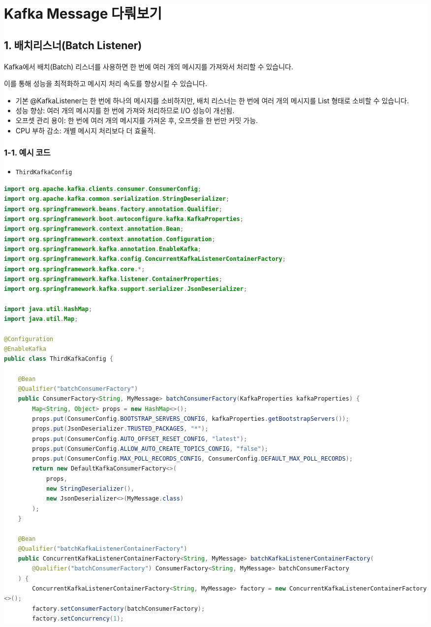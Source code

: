 # Kafka Message 다뤄보기

## 1. 배치리스너(Batch Listener)

Kafka에서 배치(Batch) 리스너를 사용하면 한 번에 여러 개의 메시지를 가져와서 처리할 수 있습니다.

이를 통해 성능을 최적화하고 메시지 처리 속도를 향상시킬 수 있습니다.

 - 기본 @KafkaListener는 한 번에 하나의 메시지를 소비하지만, 배치 리스너는 한 번에 여러 개의 메시지를 List 형태로 소비할 수 있습니다.
 - 성능 향상: 여러 개의 메시지를 한 번에 가져와 처리하므로 I/O 성능이 개선됨.
 - 오프셋 관리 용이: 한 번에 여러 개의 메시지를 가져온 후, 오프셋을 한 번만 커밋 가능.
 - CPU 부하 감소: 개별 메시지 처리보다 더 효율적.

### 1-1. 예시 코드

 - `ThirdKafkaConfig`
```java
import org.apache.kafka.clients.consumer.ConsumerConfig;
import org.apache.kafka.common.serialization.StringDeserializer;
import org.springframework.beans.factory.annotation.Qualifier;
import org.springframework.boot.autoconfigure.kafka.KafkaProperties;
import org.springframework.context.annotation.Bean;
import org.springframework.context.annotation.Configuration;
import org.springframework.kafka.annotation.EnableKafka;
import org.springframework.kafka.config.ConcurrentKafkaListenerContainerFactory;
import org.springframework.kafka.core.*;
import org.springframework.kafka.listener.ContainerProperties;
import org.springframework.kafka.support.serializer.JsonDeserializer;

import java.util.HashMap;
import java.util.Map;

@Configuration
@EnableKafka
public class ThirdKafkaConfig {

    @Bean
    @Qualifier("batchConsumerFactory")
    public ConsumerFactory<String, MyMessage> batchConsumerFactory(KafkaProperties kafkaProperties) {
        Map<String, Object> props = new HashMap<>();
        props.put(ConsumerConfig.BOOTSTRAP_SERVERS_CONFIG, kafkaProperties.getBootstrapServers());
        props.put(JsonDeserializer.TRUSTED_PACKAGES, "*");
        props.put(ConsumerConfig.AUTO_OFFSET_RESET_CONFIG, "latest");
        props.put(ConsumerConfig.ALLOW_AUTO_CREATE_TOPICS_CONFIG, "false");
        props.put(ConsumerConfig.MAX_POLL_RECORDS_CONFIG, ConsumerConfig.DEFAULT_MAX_POLL_RECORDS);
        return new DefaultKafkaConsumerFactory<>(
            props,
            new StringDeserializer(),
            new JsonDeserializer<>(MyMessage.class)
        );
    }

    @Bean
    @Qualifier("batchKafkaListenerContainerFactory")
    public ConcurrentKafkaListenerContainerFactory<String, MyMessage> batchKafkaListenerContainerFactory(
        @Qualifier("batchConsumerFactory") ConsumerFactory<String, MyMessage> batchConsumerFactory
    ) {
        ConcurrentKafkaListenerContainerFactory<String, MyMessage> factory = new ConcurrentKafkaListenerContainerFactory<>();
        factory.setConsumerFactory(batchConsumerFactory);
        factory.setConcurrency(1);
```
